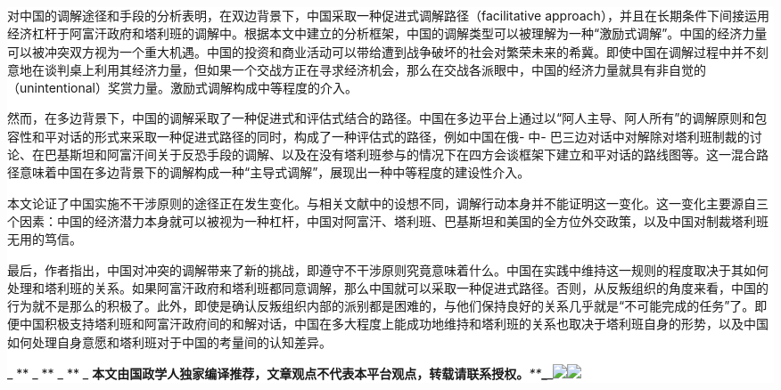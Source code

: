 
对中国的调解途径和手段的分析表明，在双边背景下，中国采取一种促进式调解路径（facilitative
approach），并且在长期条件下间接运用经济杠杆于阿富汗政府和塔利班的调解中。根据本文中建立的分析框架，中国的调解类型可以被理解为一种“激励式调解”。中国的经济力量可以被冲突双方视为一个重大机遇。中国的投资和商业活动可以带给遭到战争破坏的社会对繁荣未来的希冀。即使中国在调解过程中并不刻意地在谈判桌上利用其经济力量，但如果一个交战方正在寻求经济机会，那么在交战各派眼中，中国的经济力量就具有非自觉的（unintentional）奖赏力量。激励式调解构成中等程度的介入。

然而，在多边背景下，中国的调解采取了一种促进式和评估式结合的路径。中国在多边平台上通过以“阿人主导、阿人所有”的调解原则和包容性和平对话的形式来采取一种促进式路径的同时，构成了一种评估式的路径，例如中国在俄-
中-
巴三边对话中对解除对塔利班制裁的讨论、在巴基斯坦和阿富汗间关于反恐手段的调解、以及在没有塔利班参与的情况下在四方会谈框架下建立和平对话的路线图等。这一混合路径意味着中国在多边背景下的调解构成一种“主导式调解”，展现出一种中等程度的建设性介入。

本文论证了中国实施不干涉原则的途径正在发生变化。与相关文献中的设想不同，调解行动本身并不能证明这一变化。这一变化主要源自三个因素：中国的经济潜力本身就可以被视为一种杠杆，中国对阿富汗、塔利班、巴基斯坦和美国的全方位外交政策，以及中国对制裁塔利班无用的笃信。

最后，作者指出，中国对冲突的调解带来了新的挑战，即遵守不干涉原则究竟意味着什么。中国在实践中维持这一规则的程度取决于其如何处理和塔利班的关系。如果阿富汗政府和塔利班都同意调解，那么中国就可以采取一种促进式路径。否则，从反叛组织的角度来看，中国的行为就不是那么的积极了。此外，即使是确认反叛组织内部的派别都是困难的，与他们保持良好的关系几乎就是“不可能完成的任务”了。即便中国积极支持塔利班和阿富汗政府间的和解对话，中国在多大程度上能成功地维持和塔利班的关系也取决于塔利班自身的形势，以及中国如何处理自身意愿和塔利班对于中国的考量间的认知差异。

  

 _ ** _ ** _ ** _
**本文由国政学人独家编译推荐，文章观点不代表本平台观点，转载请联系授权。**_**_**_**_![](/images/2857/6.gif)![](/images/2857/7.png)

  

  

  

